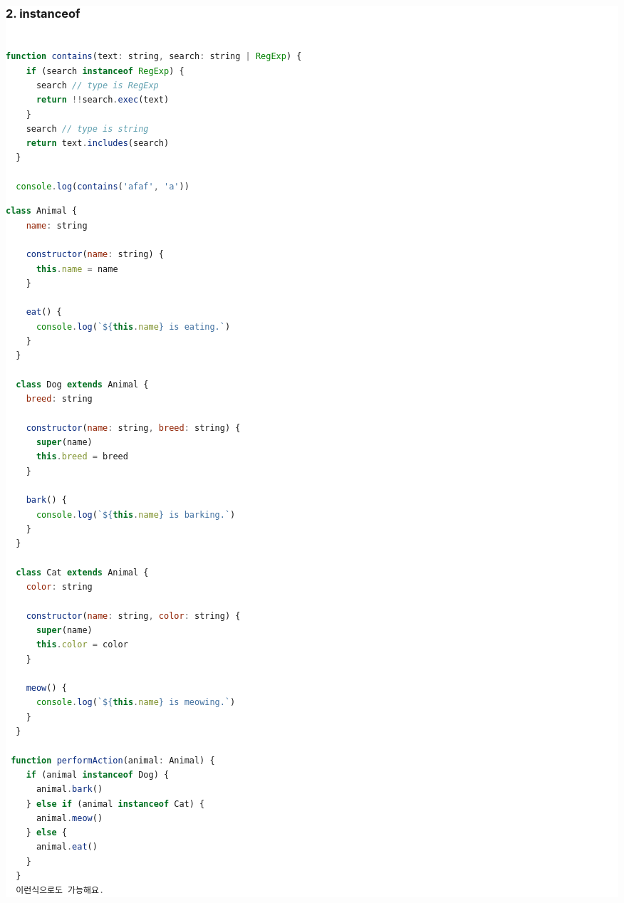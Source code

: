 ### 2. instanceof
```js run

function contains(text: string, search: string | RegExp) {
    if (search instanceof RegExp) {
      search // type is RegExp
      return !!search.exec(text)
    }
    search // type is string
    return text.includes(search)
  }

  console.log(contains('afaf', 'a'))
```

```js run
class Animal {
    name: string

    constructor(name: string) {
      this.name = name
    }

    eat() {
      console.log(`${this.name} is eating.`)
    }
  }

  class Dog extends Animal {
    breed: string

    constructor(name: string, breed: string) {
      super(name)
      this.breed = breed
    }

    bark() {
      console.log(`${this.name} is barking.`)
    }
  }

  class Cat extends Animal {
    color: string

    constructor(name: string, color: string) {
      super(name)
      this.color = color
    }

    meow() {
      console.log(`${this.name} is meowing.`)
    }
  }

 function performAction(animal: Animal) {
    if (animal instanceof Dog) {
      animal.bark() 
    } else if (animal instanceof Cat) {
      animal.meow() 
    } else {
      animal.eat()
    }
  }
  이런식으로도 가능해요.
```